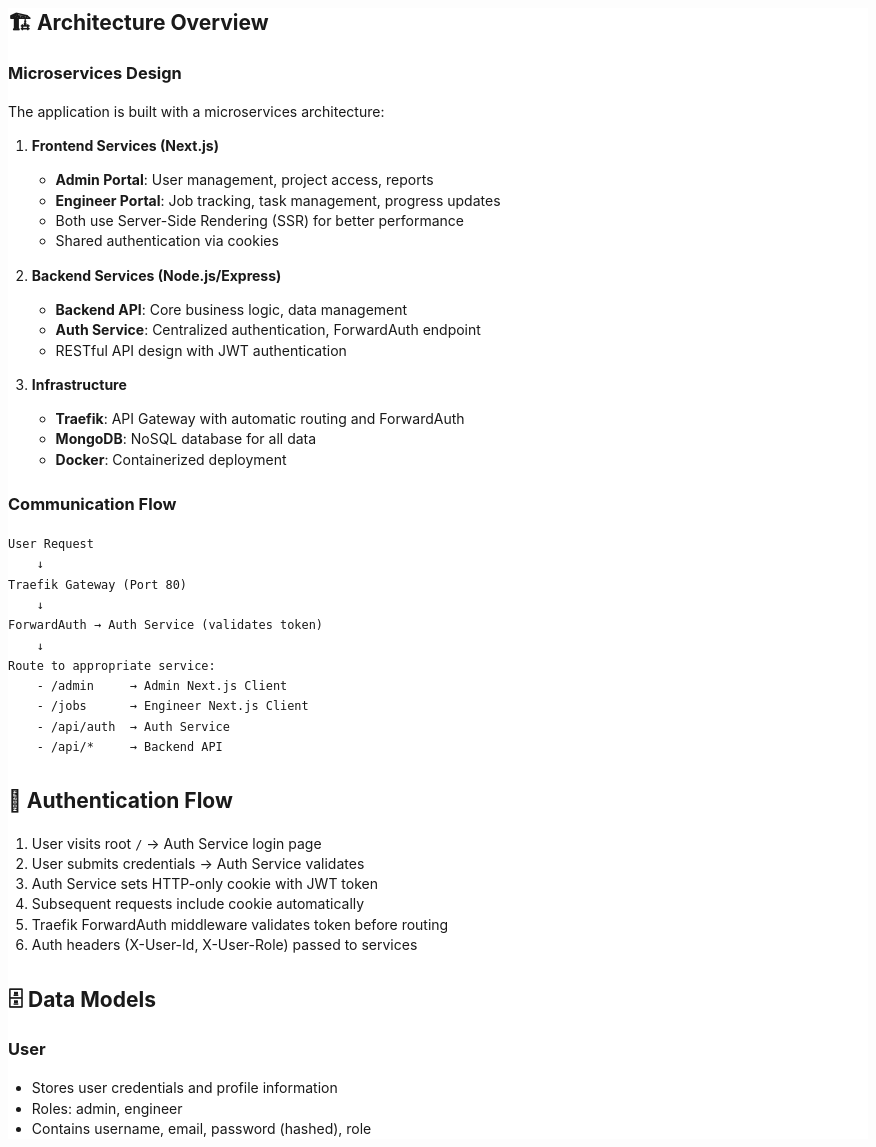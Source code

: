 ## 🏗️ Architecture Overview

### Microservices Design

The application is built with a microservices architecture:

1. **Frontend Services (Next.js)**
   - **Admin Portal**: User management, project access, reports
   - **Engineer Portal**: Job tracking, task management, progress updates
   - Both use Server-Side Rendering (SSR) for better performance
   - Shared authentication via cookies

2. **Backend Services (Node.js/Express)**
   - **Backend API**: Core business logic, data management
   - **Auth Service**: Centralized authentication, ForwardAuth endpoint
   - RESTful API design with JWT authentication

3. **Infrastructure**
   - **Traefik**: API Gateway with automatic routing and ForwardAuth
   - **MongoDB**: NoSQL database for all data
   - **Docker**: Containerized deployment

### Communication Flow

```
User Request
    ↓
Traefik Gateway (Port 80)
    ↓
ForwardAuth → Auth Service (validates token)
    ↓
Route to appropriate service:
    - /admin     → Admin Next.js Client
    - /jobs      → Engineer Next.js Client
    - /api/auth  → Auth Service
    - /api/*     → Backend API
```

## 🔐 Authentication Flow

1. User visits root `/` → Auth Service login page
2. User submits credentials → Auth Service validates
3. Auth Service sets HTTP-only cookie with JWT token
4. Subsequent requests include cookie automatically
5. Traefik ForwardAuth middleware validates token before routing
6. Auth headers (X-User-Id, X-User-Role) passed to services

## 🗄️ Data Models

### User
- Stores user credentials and profile information
- Roles: admin, engineer
- Contains username, email, password (hashed), role
